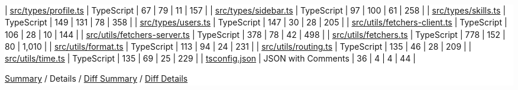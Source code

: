 | [src/types/profile.ts](/src/types/profile.ts) | TypeScript | 67 | 79 | 11 | 157 |
| [src/types/sidebar.ts](/src/types/sidebar.ts) | TypeScript | 97 | 100 | 61 | 258 |
| [src/types/skills.ts](/src/types/skills.ts) | TypeScript | 149 | 131 | 78 | 358 |
| [src/types/users.ts](/src/types/users.ts) | TypeScript | 147 | 30 | 28 | 205 |
| [src/utils/fetchers-client.ts](/src/utils/fetchers-client.ts) | TypeScript | 106 | 28 | 10 | 144 |
| [src/utils/fetchers-server.ts](/src/utils/fetchers-server.ts) | TypeScript | 378 | 78 | 42 | 498 |
| [src/utils/fetchers.ts](/src/utils/fetchers.ts) | TypeScript | 778 | 152 | 80 | 1,010 |
| [src/utils/format.ts](/src/utils/format.ts) | TypeScript | 113 | 94 | 24 | 231 |
| [src/utils/routing.ts](/src/utils/routing.ts) | TypeScript | 135 | 46 | 28 | 209 |
| [src/utils/time.ts](/src/utils/time.ts) | TypeScript | 135 | 69 | 25 | 229 |
| [tsconfig.json](/tsconfig.json) | JSON with Comments | 36 | 4 | 4 | 44 |

[Summary](results.md) / Details / [Diff Summary](diff.md) / [Diff Details](diff-details.md)